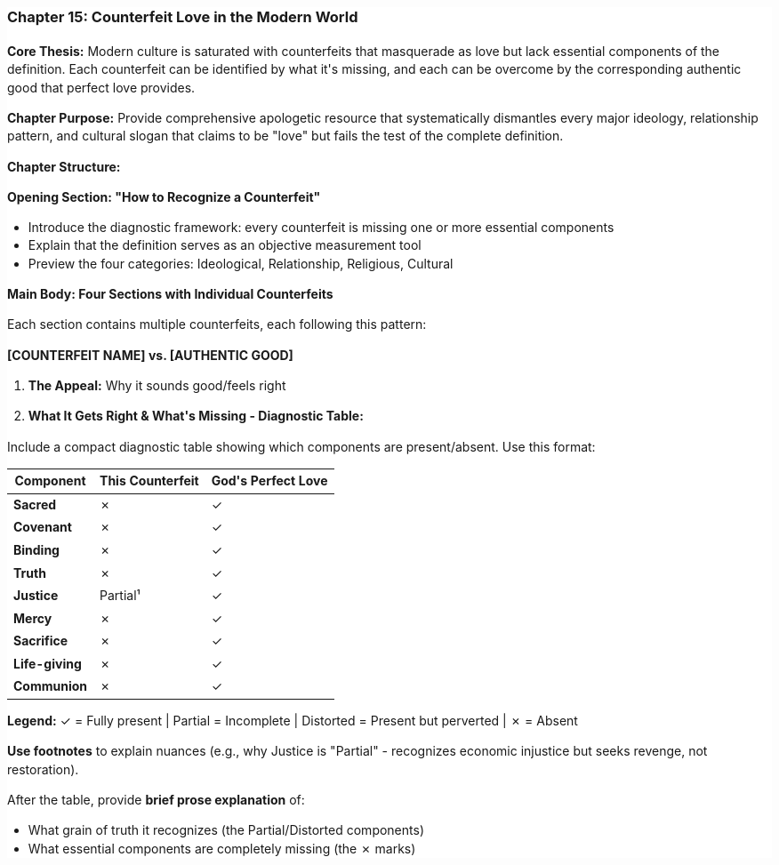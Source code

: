 ### Chapter 15: Counterfeit Love in the Modern World

**Core Thesis:** Modern culture is saturated with counterfeits that masquerade as love but lack essential components of the definition. Each counterfeit can be identified by what it's missing, and each can be overcome by the corresponding authentic good that perfect love provides.

**Chapter Purpose:** Provide comprehensive apologetic resource that systematically dismantles every major ideology, relationship pattern, and cultural slogan that claims to be "love" but fails the test of the complete definition.

**Chapter Structure:**

**Opening Section: "How to Recognize a Counterfeit"**
- Introduce the diagnostic framework: every counterfeit is missing one or more essential components
- Explain that the definition serves as an objective measurement tool
- Preview the four categories: Ideological, Relationship, Religious, Cultural

**Main Body: Four Sections with Individual Counterfeits**

Each section contains multiple counterfeits, each following this pattern:

**[COUNTERFEIT NAME] vs. [AUTHENTIC GOOD]**

1. **The Appeal:** Why it sounds good/feels right

2. **What It Gets Right & What's Missing - Diagnostic Table:**

Include a compact diagnostic table showing which components are present/absent. Use this format:

| Component | This Counterfeit | God's Perfect Love |
|-----------|------------------|-------------------|
| **Sacred** | ✗ | ✓ |
| **Covenant** | ✗ | ✓ |
| **Binding** | ✗ | ✓ |
| **Truth** | ✗ | ✓ |
| **Justice** | Partial¹ | ✓ |
| **Mercy** | ✗ | ✓ |
| **Sacrifice** | ✗ | ✓ |
| **Life-giving** | ✗ | ✓ |
| **Communion** | ✗ | ✓ |

**Legend:** ✓ = Fully present | Partial = Incomplete | Distorted = Present but perverted | ✗ = Absent

**Use footnotes** to explain nuances (e.g., why Justice is "Partial" - recognizes economic injustice but seeks revenge, not restoration).

After the table, provide **brief prose explanation** of:
- What grain of truth it recognizes (the Partial/Distorted components)
- What essential components are completely missing (the ✗ marks)
